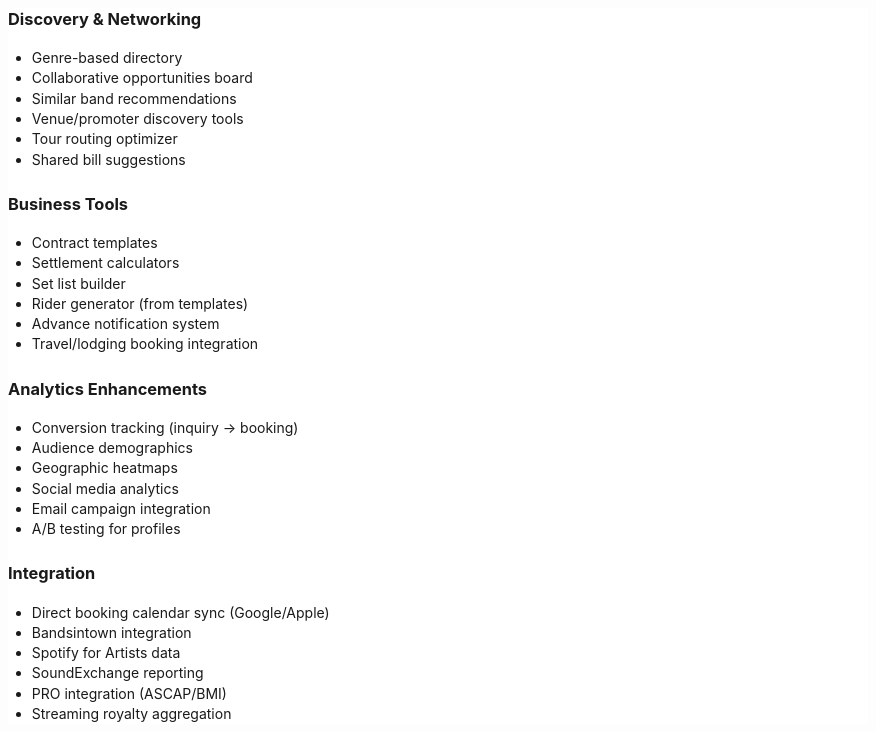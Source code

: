 ### Discovery & Networking
- Genre-based directory
- Collaborative opportunities board
- Similar band recommendations
- Venue/promoter discovery tools
- Tour routing optimizer
- Shared bill suggestions

### Business Tools
- Contract templates
- Settlement calculators
- Set list builder
- Rider generator (from templates)
- Advance notification system
- Travel/lodging booking integration

### Analytics Enhancements
- Conversion tracking (inquiry → booking)
- Audience demographics
- Geographic heatmaps
- Social media analytics
- Email campaign integration
- A/B testing for profiles

### Integration
- Direct booking calendar sync (Google/Apple)
- Bandsintown integration
- Spotify for Artists data
- SoundExchange reporting
- PRO integration (ASCAP/BMI)
- Streaming royalty aggregation
